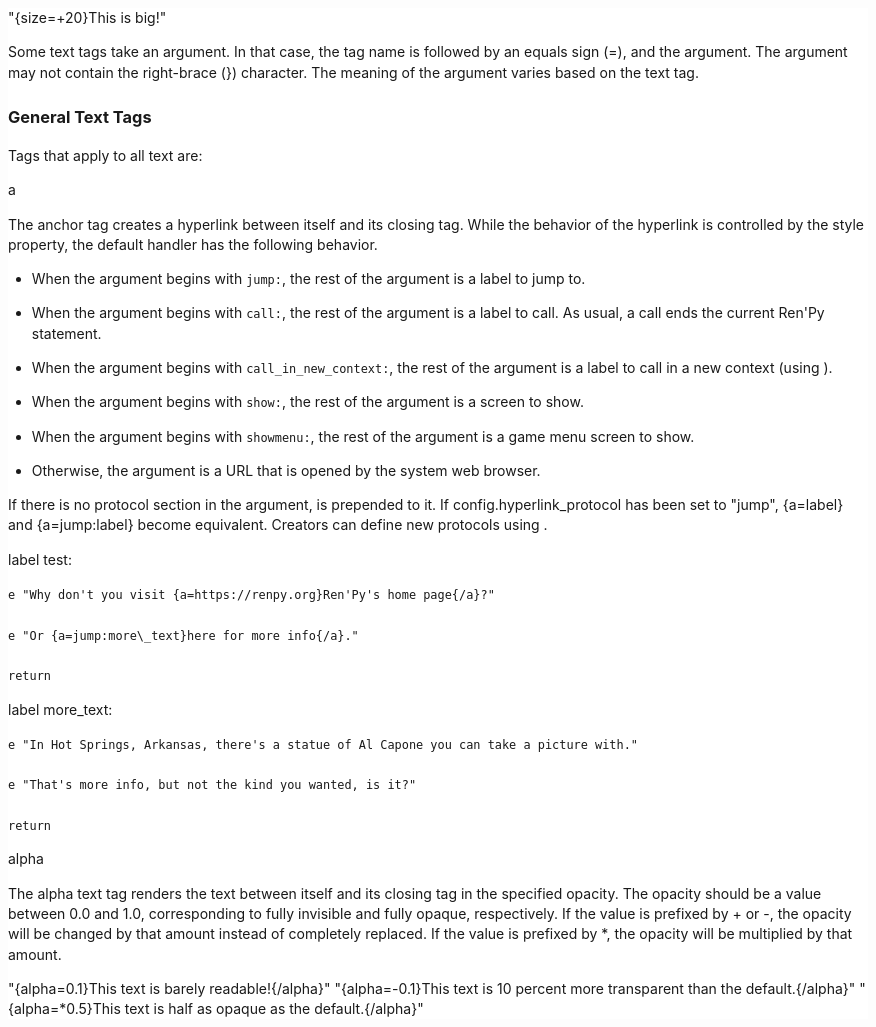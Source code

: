 "{size=+20}This is big!"

Some text tags take an argument. In that case, the tag name is followed by an equals sign (=), and the argument. The argument may not contain the right-brace (}) character. The meaning of the argument varies based on the text tag.

### General Text Tags

Tags that apply to all text are:

a

The anchor tag creates a hyperlink between itself and its closing tag. While the behavior of the hyperlink is controlled by the  style property, the default handler has the following behavior.

*   When the argument begins with `jump:`, the rest of the argument is a label to jump to.
    
*   When the argument begins with `call:`, the rest of the argument is a label to call. As usual, a call ends the current Ren'Py statement.
    
*   When the argument begins with `call_in_new_context:`, the rest of the argument is a label to call in a new context (using ).
    
*   When the argument begins with `show:`, the rest of the argument is a screen to show.
    
*   When the argument begins with `showmenu:`, the rest of the argument is a game menu screen to show.
    
*   Otherwise, the argument is a URL that is opened by the system web browser.
    

If there is no protocol section in the argument,  is prepended to it. If config.hyperlink\_protocol has been set to "jump", {a=label} and {a=jump:label} become equivalent. Creators can define new protocols using .

label test:

    e "Why don't you visit {a=https://renpy.org}Ren'Py's home page{/a}?"

    e "Or {a=jump:more\_text}here for more info{/a}."

    return

label more\_text:

    e "In Hot Springs, Arkansas, there's a statue of Al Capone you can take a picture with."

    e "That's more info, but not the kind you wanted, is it?"

    return

alpha

The alpha text tag renders the text between itself and its closing tag in the specified opacity. The opacity should be a value between 0.0 and 1.0, corresponding to fully invisible and fully opaque, respectively. If the value is prefixed by + or -, the opacity will be changed by that amount instead of completely replaced. If the value is prefixed by \*, the opacity will be multiplied by that amount.

"{alpha=0.1}This text is barely readable!{/alpha}"
"{alpha=-0.1}This text is 10 percent more transparent than the default.{/alpha}"
"{alpha=\*0.5}This text is half as opaque as the default.{/alpha}"
